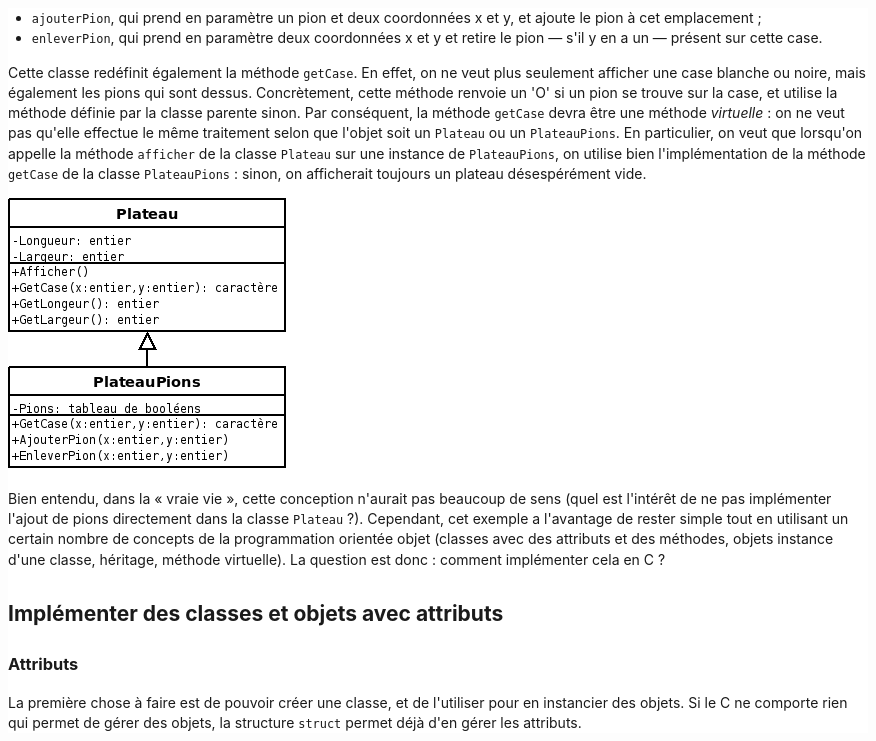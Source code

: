 * `ajouterPion`, qui prend en paramètre un pion et deux coordonnées x
  et y, et ajoute le pion à cet emplacement ;
* `enleverPion`, qui prend en paramètre deux coordonnées x et y et
  retire le pion — s'il y en a un — présent sur cette case.
  
Cette classe redéfinit également la méthode `getCase`. En effet, on ne
veut plus seulement afficher une case blanche ou noire, mais également
les pions qui sont dessus. Concrètement, cette méthode renvoie un 'O'
si un pion se trouve sur la case, et utilise la méthode définie par la
classe parente sinon. Par conséquent, la méthode `getCase` devra être
une méthode *virtuelle* : on ne veut pas qu'elle effectue le même
traitement selon que l'objet soit un `Plateau` ou un
`PlateauPions`. En particulier, on veut que lorsqu'on appelle la 
méthode `afficher` de la classe `Plateau` sur une 
instance de `PlateauPions`, on utilise bien l'implémentation de la
méthode `getCase` de la classe `PlateauPions` : sinon, on
afficherait toujours un plateau désespérément vide. 

![Représentation UML des deux classes `Plateau` et `PlateauPions`](code/minijeu.png)

Bien entendu, dans la « vraie vie », cette conception n'aurait pas
beaucoup de sens (quel est l'intérêt de ne pas implémenter l'ajout de
pions directement dans la classe `Plateau` ?). Cependant, cet exemple
a l'avantage de rester simple tout en utilisant un certain nombre de
concepts de la programmation orientée objet 
(classes avec des attributs et des méthodes, objets instance d'une
classe, héritage, méthode virtuelle). La question est donc : comment
implémenter cela en C ?

## Implémenter des classes et objets avec attributs ##

### Attributs ###

La première chose à faire est de pouvoir créer une classe, et de
l'utiliser pour en instancier des objets. Si le C ne comporte rien qui
permet de gérer des objets, la structure `struct` permet déjà
d'en gérer les attributs.
